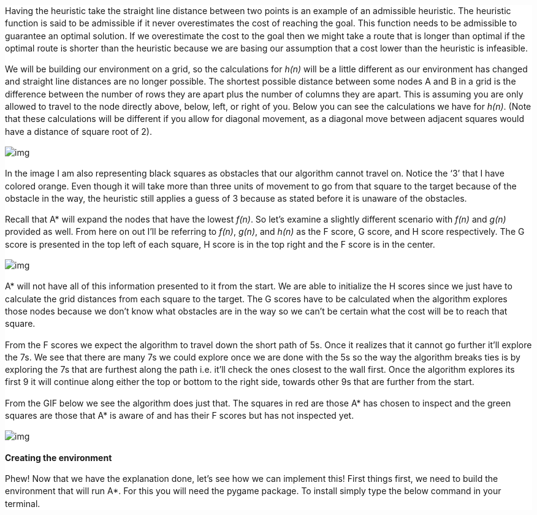 Having the heuristic take the straight line distance between two points is an example of an admissible heuristic. The heuristic function is said to be admissible if it never overestimates the cost of reaching the goal. This function needs to be admissible to guarantee an optimal solution. If we overestimate the cost to the goal then we might take a route that is longer than optimal if the optimal route is shorter than the heuristic because we are basing our assumption that a cost lower than the heuristic is infeasible.

We will be building our environment on a grid, so the calculations for _h(n)_ will be a little different as our environment has changed and straight line distances are no longer possible. The shortest possible distance between some nodes A and B in a grid is the difference between the number of rows they are apart plus the number of columns they are apart. This is assuming you are only allowed to travel to the node directly above, below, left, or right of you. Below you can see the calculations we have for _h(n)_. (Note that these calculations will be different if you allow for diagonal movement, as a diagonal move between adjacent squares would have a distance of square root of 2).


![img](https://docs.google.com/drawings/u/0/d/ssmKzSXXNNBIFWhrVtKbG-g/image?w=349&h=103&rev=124&ac=1&parent=1_J8qp3XpQ0Esn_vAEri3gepaMCQV7HtYJ_bASslH4_o)

In the image I am also representing black squares as obstacles that our algorithm cannot travel on. Notice the ‘3’ that I have colored orange. Even though it will take more than three units of movement to go from that square to the target because of the obstacle in the way, the heuristic still applies a guess of 3 because as stated before it is unaware of the obstacles.

Recall that A* will expand the nodes that have the lowest _f(n)_. So let’s examine a slightly different scenario with _f(n)_ and _g(n)_ provided as well. From here on out I’ll be referring to _f(n)_, _g(n)_, and _h(n)_ as the F score, G score, and H score respectively. The G score is presented in the top left of each square, H score is in the top right and the F score is in the center.

![img](https://docs.google.com/drawings/u/0/d/sdhYERalNniYtfnwb4t4V9w/image?w=272&h=265&rev=298&ac=1&parent=1_J8qp3XpQ0Esn_vAEri3gepaMCQV7HtYJ_bASslH4_o)

A* will not have all of this information presented to it from the start. We are able to initialize the H scores since we just have to calculate the grid distances from each square to the target. The G scores have to be calculated when the algorithm explores those nodes because we don’t know what obstacles are in the way so we can’t be certain what the cost will be to reach that square.

From the F scores we expect the algorithm to travel down the short path of 5s. Once it realizes that it cannot go further it’ll explore the 7s. We see that there are many 7s we could explore once we are done with the 5s so the way the algorithm breaks ties is by exploring the 7s that are furthest along the path i.e. it’ll check the ones closest to the wall first. Once the algorithm explores its first 9 it will continue along either the top or bottom to the right side, towards other 9s that are further from the start.

From the GIF below we see the algorithm does just that. The squares in red are those A* has chosen to inspect and the green squares are those that A* is aware of and has their F scores but has not inspected yet.

![img](https://lh3.googleusercontent.com/SRYkNQYomCxmAkTTHo5pGs_PtcWFs8B0HATL5qipNHdq6XwwmUaODdJuEUEArFSWtV1Wlzx2eFeZV7zYR8Y5Dr6tpNABvUadiqSLiU_Rfq7hVOEOLpnH2M4z0CVrlMiQ-8VhK20)


**Creating the environment**

Phew! Now that we have the explanation done, let’s see how we can implement this! First things first, we need to build the environment that will run A*. For this you will need the pygame package. To install simply type the below command in your terminal.

